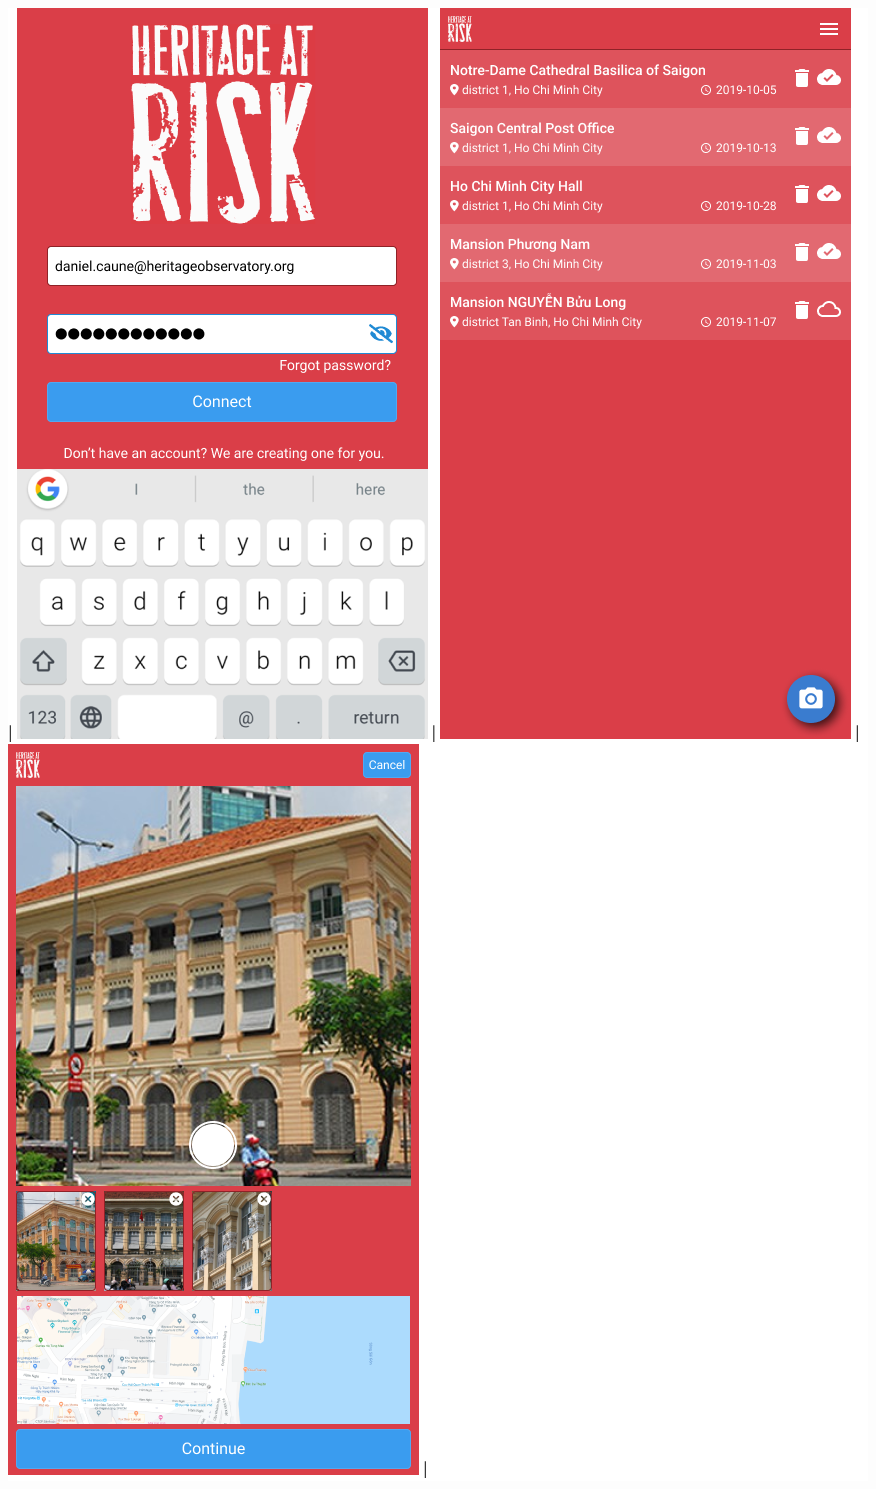 | ![](./resources/storyboard_screen_01_connection.png) | ![](./resources/storyboard_screen_02_report_list.png) | ![](./resources/storyboard_screen_03_report_creation.png) |